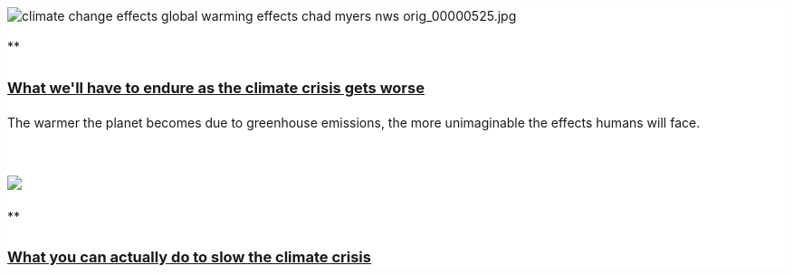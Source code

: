 <div class="img__preloader">

</div>

![climate change effects global warming effects chad myers nws
orig\_00000525.jpg](//cdn.cnn.com/cnnnext/dam/assets/190903185938-climate-change-effects-global-warming-effects-chad-myers-nws-orig-00000525-large-tease.jpg)

**

</div>

<div class="cd__content">

### [<span class="cd__headline-text">What we'll have to endure as the climate crisis gets worse</span><span class="cd__headline-icon cnn-icon"></span>](/videos/weather/2019/09/03/climate-change-effects-global-warming-effects-chad-myers-nws-orig.cnn)

<div class="cd__description">

The warmer the planet becomes due to greenhouse emissions, the more
unimaginable the effects humans will face.

</div>

</div>

</div>

<div class="cd__wrapper" data-analytics="This CNN meteorologist used to be a climate crisis skeptic. Here&#39;s what changed his mind ..._carousel-large-strip_video_video">

<div class="media">

[![](data:image/gif;base64,R0lGODlhEAAJAJEAAAAAAP///////wAAACH5BAEAAAIALAAAAAAQAAkAAAIKlI+py+0Po5yUFQA7)](/videos/weather/2019/09/03/climate-change-global-warming-what-can-i-do-chad-myers-nws-orig.cnn)

<div class="img__preloader">

</div>

![](//cdn.cnn.com/cnnnext/dam/assets/190828202703-recycling-bin-stock-large-tease.jpg)

**

</div>

<div class="cd__content">

### [<span class="cd__headline-text">What you can actually do to slow the climate crisis</span><span class="cd__headline-icon cnn-icon"></span>](/videos/weather/2019/09/03/climate-change-global-warming-what-can-i-do-chad-myers-nws-orig.cnn)
